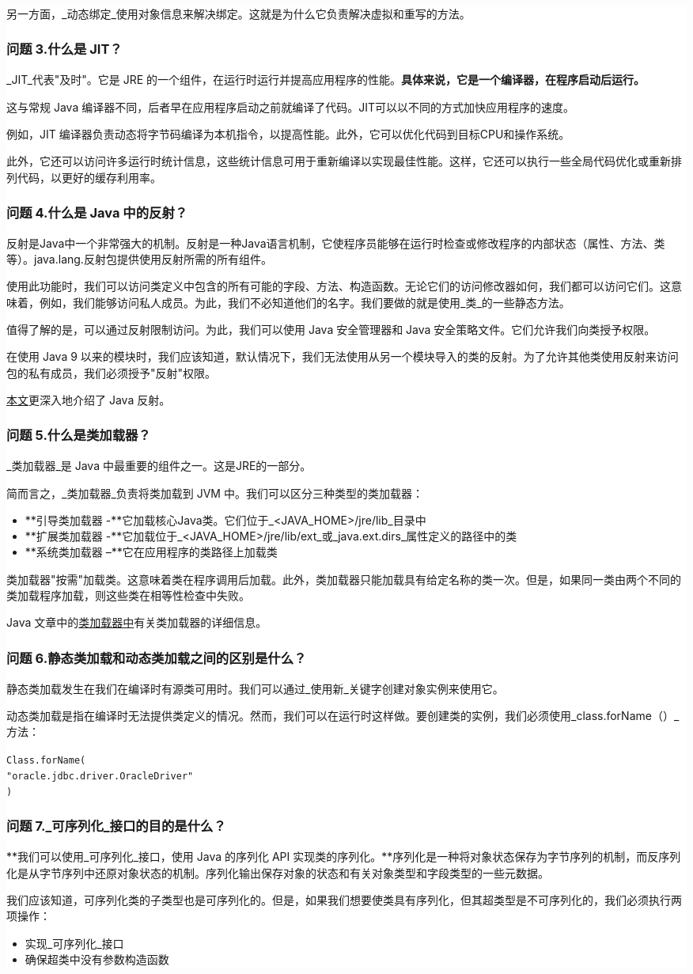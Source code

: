另一方面，_动态绑定_使用对象信息来解决绑定。这就是为什么它负责解决虚拟和重写的方法。

### 问题 3.什么是 JIT？

_JIT_代表"及时"。它是 JRE 的一个组件，在运行时运行并提高应用程序的性能。**具体来说，它是一个编译器，在程序启动后运行。**

这与常规 Java 编译器不同，后者早在应用程序启动之前就编译了代码。JIT可以以不同的方式加快应用程序的速度。

例如，JIT 编译器负责动态将字节码编译为本机指令，以提高性能。此外，它可以优化代码到目标CPU和操作系统。

此外，它还可以访问许多运行时统计信息，这些统计信息可用于重新编译以实现最佳性能。这样，它还可以执行一些全局代码优化或重新排列代码，以更好的缓存利用率。

### 问题 4.什么是 Java 中的反射？

反射是Java中一个非常强大的机制。反射是一种Java语言机制，它使程序员能够在运行时检查或修改程序的内部状态（属性、方法、类等）。java.lang.反射包提供使用反射所需的所有组件。

使用此功能时，我们可以访问类定义中包含的所有可能的字段、方法、构造函数。无论它们的访问修改器如何，我们都可以访问它们。这意味着，例如，我们能够访问私人成员。为此，我们不必知道他们的名字。我们要做的就是使用_类_的一些静态方法。

值得了解的是，可以通过反射限制访问。为此，我们可以使用 Java 安全管理器和 Java 安全策略文件。它们允许我们向类授予权限。

在使用 Java 9 以来的模块时，我们应该知道，默认情况下，我们无法使用从另一个模块导入的类的反射。为了允许其他类使用反射来访问包的私有成员，我们必须授予"反射"权限。

[本文](https://zshipu.com/t?url=https://www.baeldung.com/java-reflection)更深入地介绍了 Java 反射。

### 问题 5.**什么是类**加载器？

_类加载器_是 Java 中最重要的组件之一。这是JRE的一部分。

简而言之，_类加载器_负责将类加载到 JVM 中。我们可以区分三种类型的类加载器：

*   **引导类加载器 -**它加载核心Java类。它们位于_<JAVA_HOME>/jre/lib_目录中
*   **扩展类加载器 -**它加载位于_<JAVA_HOME>/jre/lib/ext_或_java.ext.dirs_属性定义的路径中的类
*   **系统类加载器 –**它在应用程序的类路径上加载类

类加载器"按需"加载类。这意味着类在程序调用后加载。此外，类加载器只能加载具有给定名称的类一次。但是，如果同一类由两个不同的类加载程序加载，则这些类在相等性检查中失败。

Java 文章中的[类加载器中](https://zshipu.com/t?url=https://www.baeldung.com/java-classloaders)有关类加载器的详细信息。

### 问题 6.静态类加载和动态类加载之间的区别是什么？

静态类加载发生在我们在编译时有源类可用时。我们可以通过_使用新_关键字创建对象实例来使用它。

动态类加载是指在编译时无法提供类定义的情况。然而，我们可以在运行时这样做。要创建类的实例，我们必须使用_class.forName（）_方法：


```
Class.forName(
"oracle.jdbc.driver.OracleDriver"
)
```

### 问题 7._可序列化_接口的目的是什么？

**我们可以使用_可序列化_接口，使用 Java 的序列化 API 实现类的序列化。**序列化是一种将对象状态保存为字节序列的机制，而反序列化是从字节序列中还原对象状态的机制。序列化输出保存对象的状态和有关对象类型和字段类型的一些元数据。

我们应该知道，可序列化类的子类型也是可序列化的。但是，如果我们想要使类具有序列化，但其超类型是不可序列化的，我们必须执行两项操作：

*   实现_可序列化_接口
*   确保超类中没有参数构造函数
